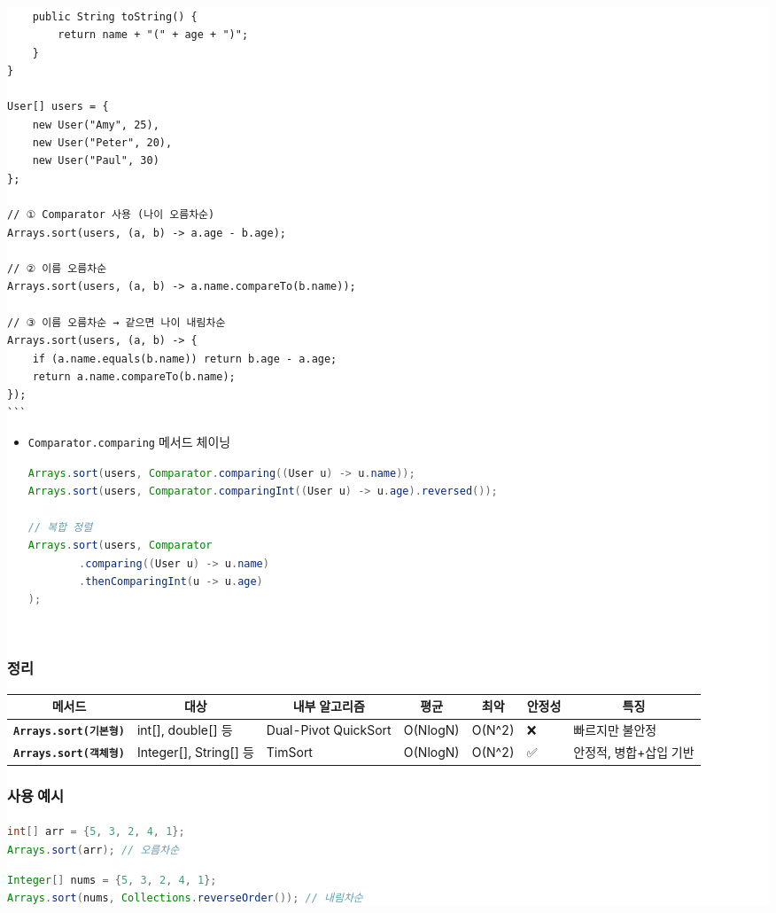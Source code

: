         public String toString() {
            return name + "(" + age + ")";
        }
    }
    
    User[] users = {
        new User("Amy", 25),
        new User("Peter", 20),
        new User("Paul", 30)
    };
    
    // ① Comparator 사용 (나이 오름차순)
    Arrays.sort(users, (a, b) -> a.age - b.age);
    
    // ② 이름 오름차순
    Arrays.sort(users, (a, b) -> a.name.compareTo(b.name));
    
    // ③ 이름 오름차순 → 같으면 나이 내림차순
    Arrays.sort(users, (a, b) -> {
        if (a.name.equals(b.name)) return b.age - a.age;
        return a.name.compareTo(b.name);
    });
    ```

- `Comparator.comparing` 메서드 체이닝

    ```java
    Arrays.sort(users, Comparator.comparing((User u) -> u.name));
    Arrays.sort(users, Comparator.comparingInt((User u) -> u.age).reversed());
    
    // 복합 정렬
    Arrays.sort(users, Comparator
            .comparing((User u) -> u.name)
            .thenComparingInt(u -> u.age)
    );
    ```

<br>

### 정리

| 메서드 | 대상                   | 내부 알고리즘 | 평균     | 최악            | 안정성 | 특징            |
|--------|----------------------|--------------|--------|---------------|----|---------------|
| **`Arrays.sort(기본형)`** | int[], double[] 등    | Dual-Pivot QuickSort | O(NlogN) | O(N^2) | ❌  | 빠르지만 불안정      |
| **`Arrays.sort(객체형)`** | Integer[], String[] 등 | TimSort | O(NlogN) | O(N^2) | ✅  | 안정적, 병합+삽입 기반 |


### 사용 예시
```java
int[] arr = {5, 3, 2, 4, 1};
Arrays.sort(arr); // 오름차순
```
```java
Integer[] nums = {5, 3, 2, 4, 1};
Arrays.sort(nums, Collections.reverseOrder()); // 내림차순
```
